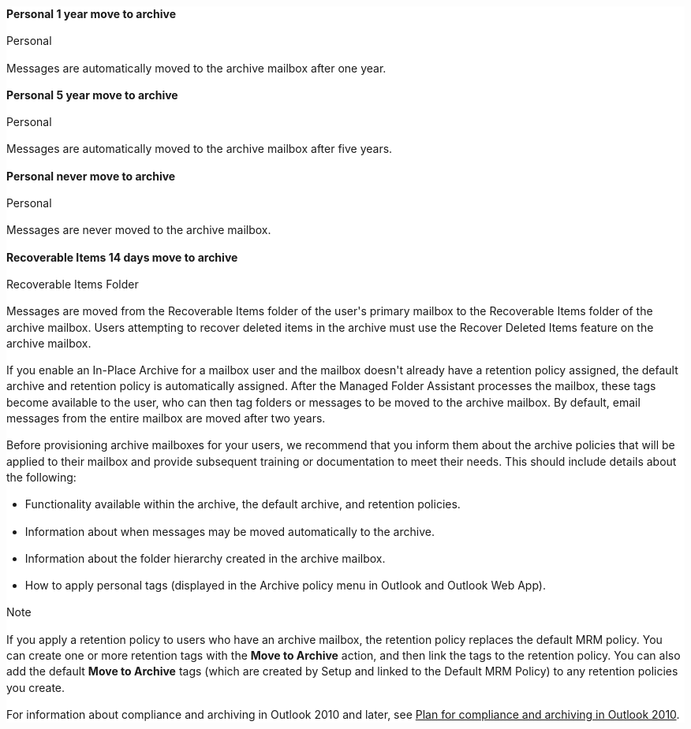 </tr>
<tr class="even">
<td><p><strong>Personal 1 year move to archive</strong></p></td>
<td><p>Personal</p></td>
<td><p>Messages are automatically moved to the archive mailbox after one year.</p></td>
</tr>
<tr class="odd">
<td><p><strong>Personal 5 year move to archive</strong></p></td>
<td><p>Personal</p></td>
<td><p>Messages are automatically moved to the archive mailbox after five years.</p></td>
</tr>
<tr class="even">
<td><p><strong>Personal never move to archive</strong></p></td>
<td><p>Personal</p></td>
<td><p>Messages are never moved to the archive mailbox.</p></td>
</tr>
<tr class="odd">
<td><p><strong>Recoverable Items 14 days move to archive</strong></p></td>
<td><p>Recoverable Items Folder</p></td>
<td><p>Messages are moved from the Recoverable Items folder of the user's primary mailbox to the Recoverable Items folder of the archive mailbox. Users attempting to recover deleted items in the archive must use the Recover Deleted Items feature on the archive mailbox.</p></td>
</tr>
</tbody>
</table>


If you enable an In-Place Archive for a mailbox user and the mailbox doesn't already have a retention policy assigned, the default archive and retention policy is automatically assigned. After the Managed Folder Assistant processes the mailbox, these tags become available to the user, who can then tag folders or messages to be moved to the archive mailbox. By default, email messages from the entire mailbox are moved after two years.

Before provisioning archive mailboxes for your users, we recommend that you inform them about the archive policies that will be applied to their mailbox and provide subsequent training or documentation to meet their needs. This should include details about the following:

  - Functionality available within the archive, the default archive, and retention policies.

  - Information about when messages may be moved automatically to the archive.

  - Information about the folder hierarchy created in the archive mailbox.

  - How to apply personal tags (displayed in the Archive policy menu in Outlook and Outlook Web App).


> [!NOTE]
> If you apply a retention policy to users who have an archive mailbox, the retention policy replaces the default MRM policy. You can create one or more retention tags with the <STRONG>Move to Archive</STRONG> action, and then link the tags to the retention policy. You can also add the default <STRONG>Move to Archive</STRONG> tags (which are created by Setup and linked to the Default MRM Policy) to any retention policies you create.



For information about compliance and archiving in Outlook 2010 and later, see [Plan for compliance and archiving in Outlook 2010](https://go.microsoft.com/fwlink/?linkid=210902).
